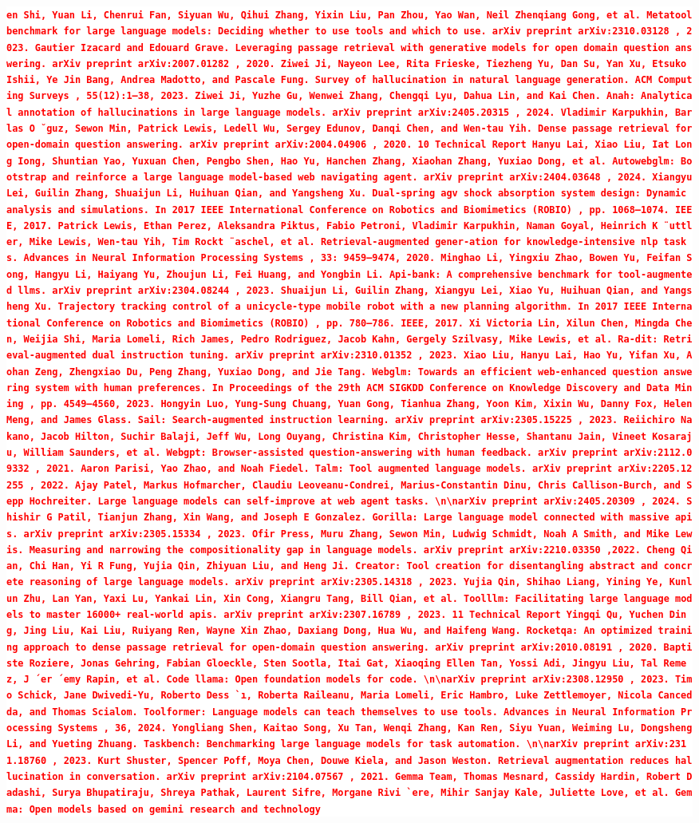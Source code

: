 ```json
en Shi, Yuan Li, Chenrui Fan, Siyuan Wu, Qihui Zhang, Yixin Liu, Pan Zhou, Yao Wan, Neil Zhenqiang Gong, et al. Metatool benchmark for large language models: Deciding whether to use tools and which to use. arXiv preprint arXiv:2310.03128 , 2023. Gautier Izacard and Edouard Grave. Leveraging passage retrieval with generative models for open domain question answering. arXiv preprint arXiv:2007.01282 , 2020. Ziwei Ji, Nayeon Lee, Rita Frieske, Tiezheng Yu, Dan Su, Yan Xu, Etsuko Ishii, Ye Jin Bang, Andrea Madotto, and Pascale Fung. Survey of hallucination in natural language generation. ACM Computing Surveys , 55(12):1–38, 2023. Ziwei Ji, Yuzhe Gu, Wenwei Zhang, Chengqi Lyu, Dahua Lin, and Kai Chen. Anah: Analytical annotation of hallucinations in large language models. arXiv preprint arXiv:2405.20315 , 2024. Vladimir Karpukhin, Barlas O ˘guz, Sewon Min, Patrick Lewis, Ledell Wu, Sergey Edunov, Danqi Chen, and Wen-tau Yih. Dense passage retrieval for open-domain question answering. arXiv preprint arXiv:2004.04906 , 2020. 10 Technical Report Hanyu Lai, Xiao Liu, Iat Long Iong, Shuntian Yao, Yuxuan Chen, Pengbo Shen, Hao Yu, Hanchen Zhang, Xiaohan Zhang, Yuxiao Dong, et al. Autowebglm: Bootstrap and reinforce a large language model-based web navigating agent. arXiv preprint arXiv:2404.03648 , 2024. Xiangyu Lei, Guilin Zhang, Shuaijun Li, Huihuan Qian, and Yangsheng Xu. Dual-spring agv shock absorption system design: Dynamic analysis and simulations. In 2017 IEEE International Conference on Robotics and Biomimetics (ROBIO) , pp. 1068–1074. IEEE, 2017. Patrick Lewis, Ethan Perez, Aleksandra Piktus, Fabio Petroni, Vladimir Karpukhin, Naman Goyal, Heinrich K ¨uttler, Mike Lewis, Wen-tau Yih, Tim Rockt ¨aschel, et al. Retrieval-augmented gener-ation for knowledge-intensive nlp tasks. Advances in Neural Information Processing Systems , 33: 9459–9474, 2020. Minghao Li, Yingxiu Zhao, Bowen Yu, Feifan Song, Hangyu Li, Haiyang Yu, Zhoujun Li, Fei Huang, and Yongbin Li. Api-bank: A comprehensive benchmark for tool-augmented llms. arXiv preprint arXiv:2304.08244 , 2023. Shuaijun Li, Guilin Zhang, Xiangyu Lei, Xiao Yu, Huihuan Qian, and Yangsheng Xu. Trajectory tracking control of a unicycle-type mobile robot with a new planning algorithm. In 2017 IEEE International Conference on Robotics and Biomimetics (ROBIO) , pp. 780–786. IEEE, 2017. Xi Victoria Lin, Xilun Chen, Mingda Chen, Weijia Shi, Maria Lomeli, Rich James, Pedro Rodriguez, Jacob Kahn, Gergely Szilvasy, Mike Lewis, et al. Ra-dit: Retrieval-augmented dual instruction tuning. arXiv preprint arXiv:2310.01352 , 2023. Xiao Liu, Hanyu Lai, Hao Yu, Yifan Xu, Aohan Zeng, Zhengxiao Du, Peng Zhang, Yuxiao Dong, and Jie Tang. Webglm: Towards an efficient web-enhanced question answering system with human preferences. In Proceedings of the 29th ACM SIGKDD Conference on Knowledge Discovery and Data Mining , pp. 4549–4560, 2023. Hongyin Luo, Yung-Sung Chuang, Yuan Gong, Tianhua Zhang, Yoon Kim, Xixin Wu, Danny Fox, Helen Meng, and James Glass. Sail: Search-augmented instruction learning. arXiv preprint arXiv:2305.15225 , 2023. Reiichiro Nakano, Jacob Hilton, Suchir Balaji, Jeff Wu, Long Ouyang, Christina Kim, Christopher Hesse, Shantanu Jain, Vineet Kosaraju, William Saunders, et al. Webgpt: Browser-assisted question-answering with human feedback. arXiv preprint arXiv:2112.09332 , 2021. Aaron Parisi, Yao Zhao, and Noah Fiedel. Talm: Tool augmented language models. arXiv preprint arXiv:2205.12255 , 2022. Ajay Patel, Markus Hofmarcher, Claudiu Leoveanu-Condrei, Marius-Constantin Dinu, Chris Callison-Burch, and Sepp Hochreiter. Large language models can self-improve at web agent tasks. \n\narXiv preprint arXiv:2405.20309 , 2024. Shishir G Patil, Tianjun Zhang, Xin Wang, and Joseph E Gonzalez. Gorilla: Large language model connected with massive apis. arXiv preprint arXiv:2305.15334 , 2023. Ofir Press, Muru Zhang, Sewon Min, Ludwig Schmidt, Noah A Smith, and Mike Lewis. Measuring and narrowing the compositionality gap in language models. arXiv preprint arXiv:2210.03350 ,2022. Cheng Qian, Chi Han, Yi R Fung, Yujia Qin, Zhiyuan Liu, and Heng Ji. Creator: Tool creation for disentangling abstract and concrete reasoning of large language models. arXiv preprint arXiv:2305.14318 , 2023. Yujia Qin, Shihao Liang, Yining Ye, Kunlun Zhu, Lan Yan, Yaxi Lu, Yankai Lin, Xin Cong, Xiangru Tang, Bill Qian, et al. Toolllm: Facilitating large language models to master 16000+ real-world apis. arXiv preprint arXiv:2307.16789 , 2023. 11 Technical Report Yingqi Qu, Yuchen Ding, Jing Liu, Kai Liu, Ruiyang Ren, Wayne Xin Zhao, Daxiang Dong, Hua Wu, and Haifeng Wang. Rocketqa: An optimized training approach to dense passage retrieval for open-domain question answering. arXiv preprint arXiv:2010.08191 , 2020. Baptiste Roziere, Jonas Gehring, Fabian Gloeckle, Sten Sootla, Itai Gat, Xiaoqing Ellen Tan, Yossi Adi, Jingyu Liu, Tal Remez, J ´er ´emy Rapin, et al. Code llama: Open foundation models for code. \n\narXiv preprint arXiv:2308.12950 , 2023. Timo Schick, Jane Dwivedi-Yu, Roberto Dess `ı, Roberta Raileanu, Maria Lomeli, Eric Hambro, Luke Zettlemoyer, Nicola Cancedda, and Thomas Scialom. Toolformer: Language models can teach themselves to use tools. Advances in Neural Information Processing Systems , 36, 2024. Yongliang Shen, Kaitao Song, Xu Tan, Wenqi Zhang, Kan Ren, Siyu Yuan, Weiming Lu, Dongsheng Li, and Yueting Zhuang. Taskbench: Benchmarking large language models for task automation. \n\narXiv preprint arXiv:2311.18760 , 2023. Kurt Shuster, Spencer Poff, Moya Chen, Douwe Kiela, and Jason Weston. Retrieval augmentation reduces hallucination in conversation. arXiv preprint arXiv:2104.07567 , 2021. Gemma Team, Thomas Mesnard, Cassidy Hardin, Robert Dadashi, Surya Bhupatiraju, Shreya Pathak, Laurent Sifre, Morgane Rivi `ere, Mihir Sanjay Kale, Juliette Love, et al. Gemma: Open models based on gemini research and technology
```